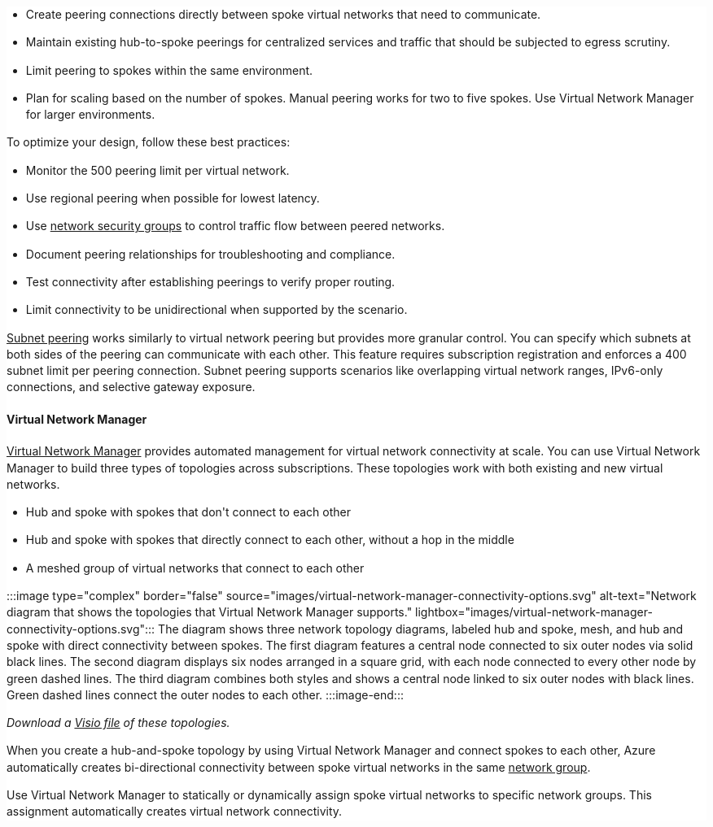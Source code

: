 - Create peering connections directly between spoke virtual networks that need to communicate.

- Maintain existing hub-to-spoke peerings for centralized services and traffic that should be subjected to egress scrutiny.
- Limit peering to spokes within the same environment.
- Plan for scaling based on the number of spokes. Manual peering works for two to five spokes. Use Virtual Network Manager for larger environments.

To optimize your design, follow these best practices:

- Monitor the 500 peering limit per virtual network.

- Use regional peering when possible for lowest latency.
- Use [network security groups](/azure/virtual-network/network-security-groups-overview) to control traffic flow between peered networks.
- Document peering relationships for troubleshooting and compliance.
- Test connectivity after establishing peerings to verify proper routing.
- Limit connectivity to be unidirectional when supported by the scenario.

[Subnet peering][subnet-peering] works similarly to virtual network peering but provides more granular control. You can specify which subnets at both sides of the peering can communicate with each other. This feature requires subscription registration and enforces a 400 subnet limit per peering connection. Subnet peering supports scenarios like overlapping virtual network ranges, IPv6-only connections, and selective gateway exposure.

#### Virtual Network Manager

[Virtual Network Manager][avnm-hns] provides automated management for virtual network connectivity at scale. You can use Virtual Network Manager to build three types of topologies across subscriptions. These topologies work with both existing and new virtual networks.

  - Hub and spoke with spokes that don't connect to each other

  - Hub and spoke with spokes that directly connect to each other, without a hop in the middle

  - A meshed group of virtual networks that connect to each other

:::image type="complex" border="false" source="images/virtual-network-manager-connectivity-options.svg" alt-text="Network diagram that shows the topologies that Virtual Network Manager supports." lightbox="images/virtual-network-manager-connectivity-options.svg":::
    The diagram shows three network topology diagrams, labeled hub and spoke, mesh, and hub and spoke with direct connectivity between spokes. The first diagram features a central node connected to six outer nodes via solid black lines. The second diagram displays six nodes arranged in a square grid, with each node connected to every other node by green dashed lines. The third diagram combines both styles and shows a central node linked to six outer nodes with black lines. Green dashed lines connect the outer nodes to each other.
:::image-end:::

*Download a [Visio file](https://arch-center.azureedge.net/spoke-to-spoke-source-diagrams.vsdx) of these topologies.*
  
When you create a hub-and-spoke topology by using Virtual Network Manager and connect spokes to each other, Azure automatically creates bi-directional connectivity between spoke virtual networks in the same [network group][avnm-network-group].

Use Virtual Network Manager to statically or dynamically assign spoke virtual networks to specific network groups. This assignment automatically creates virtual network connectivity.
  

[avnm-connected-group]: /azure/virtual-network-manager/concept-connectivity-configuration#connectedgroup
[avnm-hns]: /azure/virtual-network-manager/concept-connectivity-configuration#hub-and-spoke-topology
[avnm-hub-as-gw]: /azure/virtual-network-manager/concept-connectivity-configuration#use-hub-as-a-gateway
[avnm-limits]: /azure/virtual-network-manager/faq#limits
[avnm-network-group]: /azure/virtual-network-manager/concept-network-groups
[avnm]: /azure/virtual-network-manager/overview
[azfw-limits]: /azure/azure-resource-manager/management/azure-subscription-service-limits#azure-firewall-limits
[azfw-multi-hub-and-spoke]: /azure/firewall/firewall-multi-hub-spoke
[azfw]: /azure/firewall/overview
[caf-network-topology-and-connectivity]: /azure/cloud-adoption-framework/ready/landing-zone/design-area/network-topology-and-connectivity
[expressroute-hairpinning]: /azure/expressroute/expressroute-howto-add-gateway-portal-resource-manager#enable-or-disable-vnet-to-vnet-or-vnet-to-virtual-wan-traffic-through-expressroute
[hub-spoke-azure]: ../architecture/hub-spoke.yml
[hub-spoke-azure-virtual-wan]: ../architecture/hub-spoke-virtual-wan-architecture.yml
[hubnspoke]: /azure/architecture/reference-architectures/hybrid-networking/hub-spoke
[intro-avn]: /training/modules/introduction-to-azure-virtual-networks
[macsec]: /azure/virtual-network/virtual-networks-faq#is-virtual-network-peering-traffic-encrypted
[nva-ha]: ../../networking/guide/network-virtual-appliance-high-availability.md
[secure-network-azure]: /training/modules/secure-network-connectivity-azure
[subnet-peering]: /azure/virtual-network/how-to-configure-subnet-peering
[traditional-azure-topology]: /azure/cloud-adoption-framework/ready/azure-best-practices/traditional-azure-networking-topology
[udr-route-selection]: /azure/virtual-network/virtual-networks-udr-overview#how-azure-selects-a-route
[virtual-network-peering]: /azure/virtual-network/virtual-network-peering-overview
[virtual-network-to-virtual-network]: /azure/vpn-gateway/vpn-gateway-howto-vnet-vnet-resource-manager-portal
[vwan-limits]: /azure/azure-resource-manager/management/azure-subscription-service-limits#azure-virtual-wan-limits
[vwan-nva]: /azure/virtual-wan/about-nva-hub
[vwan]: /azure/virtual-wan/virtual-wan-about